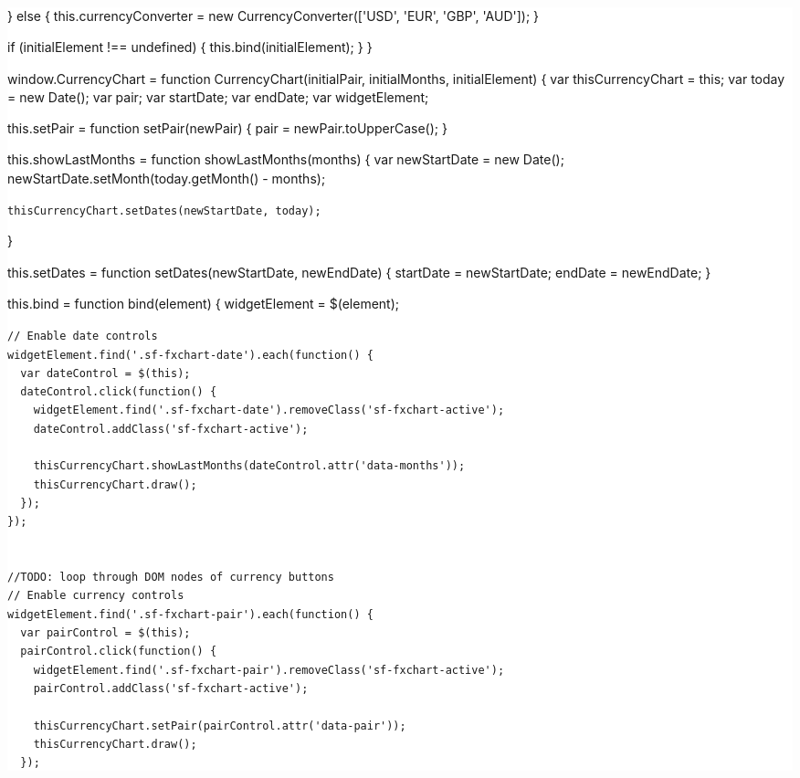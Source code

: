   } else {
    this.currencyConverter = new CurrencyConverter(['USD', 'EUR', 'GBP', 'AUD']);
  }

  if (initialElement !== undefined) {
    this.bind(initialElement);
  }
}






window.CurrencyChart = function CurrencyChart(initialPair,
                                              initialMonths,
                                              initialElement) {
  var thisCurrencyChart = this;
  var today = new Date();
  var pair;
  var startDate;
  var endDate;
  var widgetElement;



  this.setPair = function setPair(newPair) {
    pair = newPair.toUpperCase();
  }



  this.showLastMonths = function showLastMonths(months) {
    var newStartDate = new Date();
    newStartDate.setMonth(today.getMonth() - months);

    thisCurrencyChart.setDates(newStartDate, today);
  }



  this.setDates = function setDates(newStartDate, newEndDate) {
    startDate = newStartDate;
    endDate = newEndDate;
  }



  this.bind = function bind(element) {
    widgetElement = $(element);

    // Enable date controls
    widgetElement.find('.sf-fxchart-date').each(function() {
      var dateControl = $(this);
      dateControl.click(function() {
        widgetElement.find('.sf-fxchart-date').removeClass('sf-fxchart-active');
        dateControl.addClass('sf-fxchart-active');

        thisCurrencyChart.showLastMonths(dateControl.attr('data-months'));
        thisCurrencyChart.draw();
      });
    });


    //TODO: loop through DOM nodes of currency buttons
    // Enable currency controls
    widgetElement.find('.sf-fxchart-pair').each(function() {
      var pairControl = $(this);
      pairControl.click(function() {
        widgetElement.find('.sf-fxchart-pair').removeClass('sf-fxchart-active');
        pairControl.addClass('sf-fxchart-active');

        thisCurrencyChart.setPair(pairControl.attr('data-pair'));
        thisCurrencyChart.draw();
      });